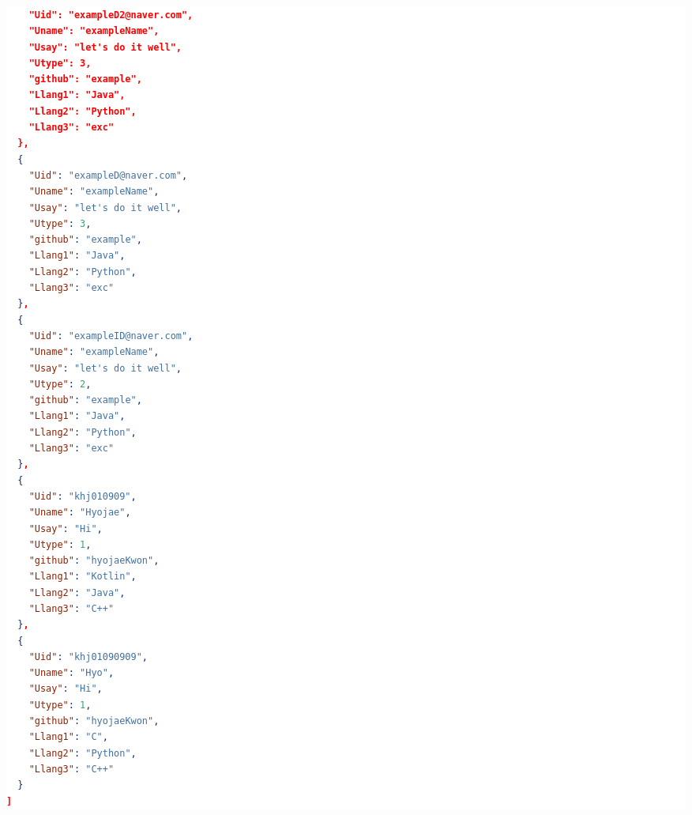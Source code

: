 ```json
    "Uid": "exampleD2@naver.com",
    "Uname": "exampleName",
    "Usay": "let's do it well",
    "Utype": 3,
    "github": "example",
    "Llang1": "Java",
    "Llang2": "Python",
    "Llang3": "exc"
  },
  {
    "Uid": "exampleD@naver.com",
    "Uname": "exampleName",
    "Usay": "let's do it well",
    "Utype": 3,
    "github": "example",
    "Llang1": "Java",
    "Llang2": "Python",
    "Llang3": "exc"
  },
  {
    "Uid": "exampleID@naver.com",
    "Uname": "exampleName",
    "Usay": "let's do it well",
    "Utype": 2,
    "github": "example",
    "Llang1": "Java",
    "Llang2": "Python",
    "Llang3": "exc"
  },
  {
    "Uid": "khj010909",
    "Uname": "Hyojae",
    "Usay": "Hi",
    "Utype": 1,
    "github": "hyojaeKwon",
    "Llang1": "Kotlin",
    "Llang2": "Java",
    "Llang3": "C++"
  },
  {
    "Uid": "khj01090909",
    "Uname": "Hyo",
    "Usay": "Hi",
    "Utype": 1,
    "github": "hyojaeKwon",
    "Llang1": "C",
    "Llang2": "Python",
    "Llang3": "C++"
  }
]
```
